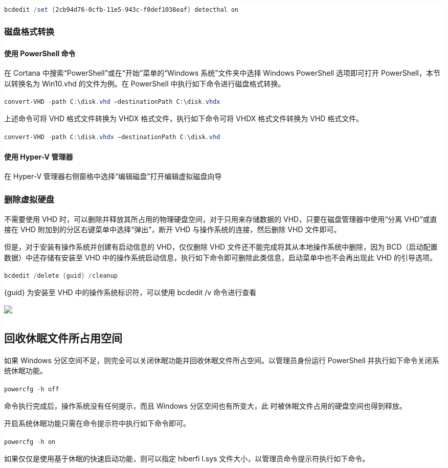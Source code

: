    ```powershell
   bcdedit /set {2cb94d76-0cfb-11e5-943c-f0def1038eaf} detecthal on
   ```

### 磁盘格式转换

#### 使用 PowerShell 命令

在 Cortana 中搜索“PowerShell”或在“开始”菜单的“Windows 系统”文件夹中选择 Windows PowerShell 选项即可打开 PowerShell，本节以转换名为 Win10.vhd 的文件为例。在 PowerShell 中执行如下命令进行磁盘格式转换。

```powershell
convert-VHD -path C:\disk.vhd –destinationPath C:\disk.vhdx
```

上述命令可将 VHD 格式文件转换为 VHDX 格式文件，执行如下命令可将 VHDX 格式文件转换为 VHD 格式文件。

```powershell
convert-VHD -path C:\disk.vhdx –destinationPath C:\disk.vhd
```

#### 使用 Hyper-V 管理器

在 Hyper-V 管理器右侧窗格中选择“编辑磁盘”打开编辑虚拟磁盘向导

### 删除虚拟硬盘

不需要使用 VHD 时，可以删除并释放其所占用的物理硬盘空间，对于只用来存储数据的 VHD，只要在磁盘管理器中使用“分离 VHD”或直接在 VHD 附加到的分区右键菜单中选择“弹出”，断开 VHD 与操作系统的连接，然后删除 VHD 文件即可。

但是，对于安装有操作系统并创建有启动信息的 VHD，仅仅删除 VHD 文件还不能完成将其从本地操作系统中删除，因为 BCD（启动配置数据）中还存储有安装至 VHD 中的操作系统启动信息，执行如下命令即可删除此类信息，启动菜单中也不会再出现此 VHD 的引导选项。

```powershell
bcdedit /delete {guid} /cleanup
```

{guid} 为安装至 VHD 中的操作系统标识符，可以使用 bcdedit /v 命令进行查看

![](50abf9ec/25.jpg)



## 回收休眠文件所占用空间

如果 Windows 分区空间不足，则完全可以关闭休眠功能并回收休眠文件所占空间。以管理员身份运行 PowerShell 并执行如下命令关闭系统休眠功能。

```powershell
powercfg -h off
```

命令执行完成后，操作系统没有任何提示，而且 Windows 分区空间也有所变大，此 时被休眠文件占用的硬盘空间也得到释放。

开启系统休眠功能只需在命令提示符中执行如下命令即可。

```powershell
powercfg -h on
```

如果仅仅是使用基于休眠的快速启动功能，则可以指定 hiberfi l.sys 文件大小，以管理员命令提示符执行如下命令。
